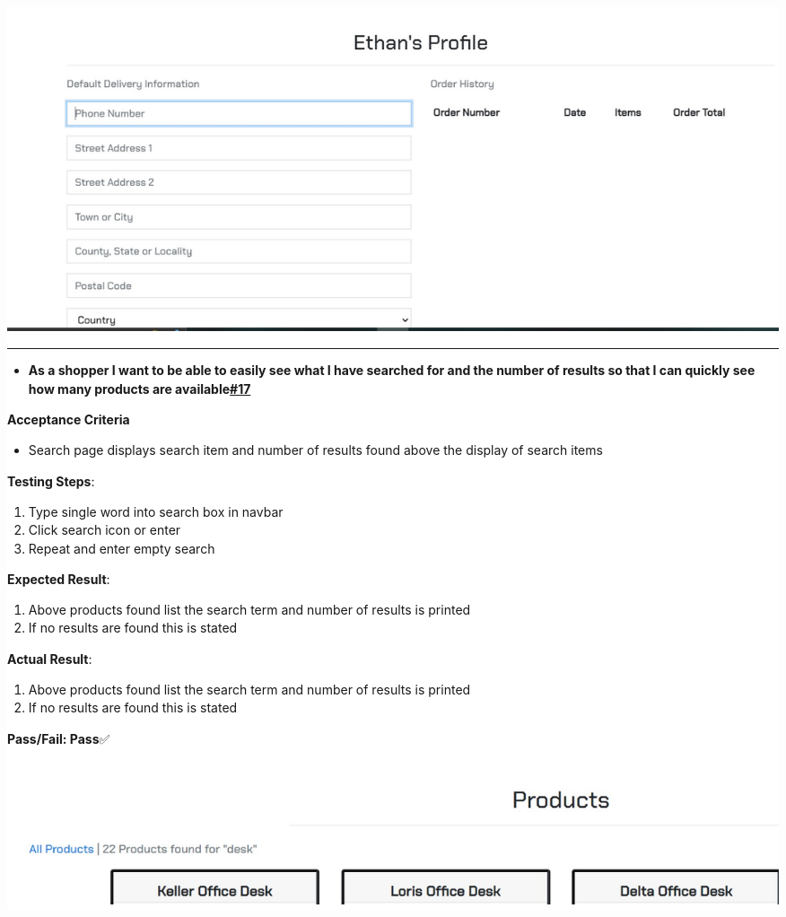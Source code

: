 ![](documentation/screenshots/user-profile.jpg)

---

* **As a shopper I want to be able to easily see what I have searched for and the number of results so that I can quickly see how many products are available[#17](https://github.com/Charte-dot/Coder-Space/issues/17)**

**Acceptance Criteria**
- Search page displays search item and number of results found above the display of search items

**Testing Steps**:
1. Type single word into search box in navbar
2. Click search icon or enter
3. Repeat and enter empty search

**Expected Result**:
1. Above products found list the search term and number of results is printed
2. If no results are found this is stated

**Actual Result**:
1. Above products found list the search term and number of results is printed
2. If no results are found this is stated

**Pass/Fail: Pass**✅

![](documentation/screenshots/product-count.jpg)
